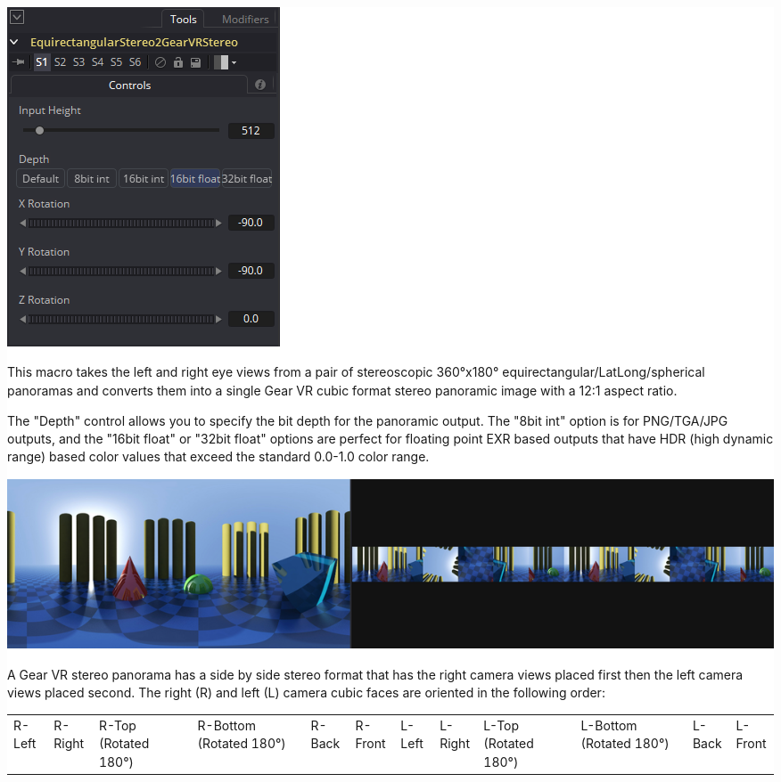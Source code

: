 ![EquirectangularStereo2GearVRStereo GUI](images/macro-equirectangular-stereo-to-gearvr-stereo-gui.png)

This macro takes the left and right eye views from a pair of stereoscopic 360&deg;x180&deg; equirectangular/LatLong/spherical panoramas and converts them into a single Gear VR cubic format stereo panoramic image with a 12:1 aspect ratio.

The "Depth" control allows you to specify the bit depth for the panoramic output. The "8bit int" option is for PNG/TGA/JPG outputs, and the "16bit float" or "32bit float" options are perfect for floating point EXR based outputs that have HDR (high dynamic range) based color values that exceed the standard 0.0-1.0 color range.

![EquirectangularStereo2GearVRStereo Macro](images/macro-equirectangular-stereo-to-gearvr-stereo.png)

A Gear VR stereo panorama has a side by side stereo format that has the right camera views placed first then the left camera views placed second. The right (R) and left (L) camera cubic faces are oriented in the following order:

<table>
  <tr>
   <td>R-Left</td> <td>R-Right</td> <td>R-Top (Rotated 180&deg;)</td> <td>R-Bottom (Rotated 180&deg;)</td> <td>R-Back</td> <td>R-Front</td> <td>L-Left</td> <td>L-Right</td> <td>L-Top (Rotated 180&deg;)</td> <td>L-Bottom (Rotated 180&deg;)</td> <td>L-Back</td> <td>L-Front</td>
  </tr>
</table>
